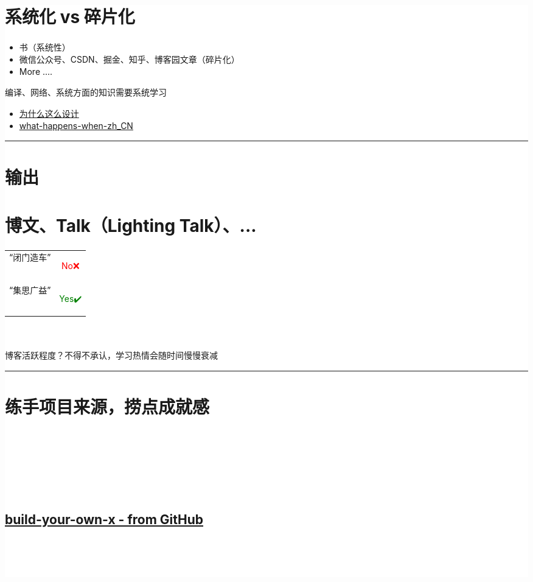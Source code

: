 # 系统化 vs 碎片化

- 书（系统性）
- 微信公众号、CSDN、掘金、知乎、博客园文章（碎片化）
- More ....

<div class="absolute bottom-30">

编译、网络、系统方面的知识需要系统学习

- [为什么这么设计](https://draveness.me/whys-the-design/)
- [what-happens-when-zh_CN](https://github.com/skyline75489/what-happens-when-zh_CN)

</div>



---

# 输出

<h1 class="text-center">博文、Talk（Lighting Talk）、...</h1>

<div v-click>

|     |     |
| :---: | :---: |
| “闭门造车” | <p style="color:red">No❌</p> |
| “集思广益” | <p style="color:green">Yes✔️</p> |

</div>

<br />
<br />

<div v-click class="text-center text-2xl">博客活跃程度？不得不承认，学习热情会随时间慢慢衰减</div>



---

# 练手项目来源，捞点成就感

<br />
<br />
<br />
<br />
<br />

<div class="text-center">

<h2><a href="https://github.com/danistefanovic/build-your-own-x" target="_blank">build-your-own-x - from GitHub</a></h2>

<br />
<br />
<br />
